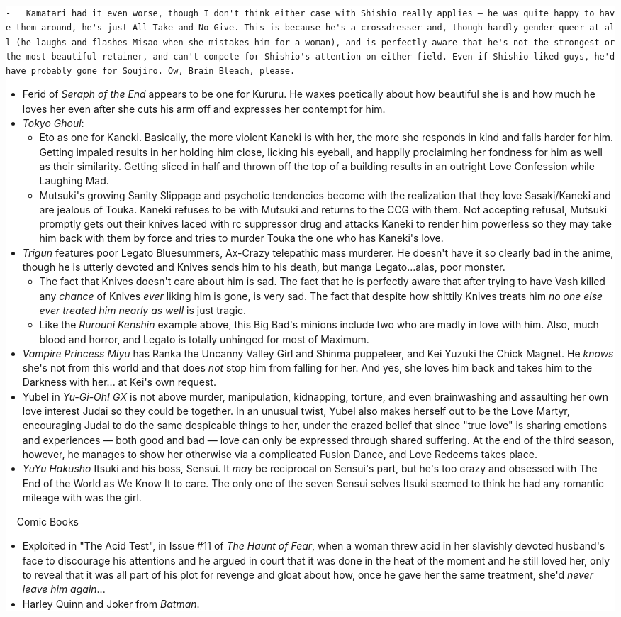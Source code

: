     -   Kamatari had it even worse, though I don't think either case with Shishio really applies – he was quite happy to have them around, he's just All Take and No Give. This is because he's a crossdresser and, though hardly gender-queer at all (he laughs and flashes Misao when she mistakes him for a woman), and is perfectly aware that he's not the strongest or the most beautiful retainer, and can't compete for Shishio's attention on either field. Even if Shishio liked guys, he'd have probably gone for Soujiro. Ow, Brain Bleach, please.
-   Ferid of _Seraph of the End_ appears to be one for Kururu. He waxes poetically about how beautiful she is and how much he loves her even after she cuts his arm off and expresses her contempt for him.
-   _Tokyo Ghoul_:
    -   Eto as one for Kaneki. Basically, the more violent Kaneki is with her, the more she responds in kind and falls harder for him. Getting impaled results in her holding him close, licking his eyeball, and happily proclaiming her fondness for him as well as their similarity. Getting sliced in half and thrown off the top of a building results in an outright Love Confession while Laughing Mad.
    -   Mutsuki's growing Sanity Slippage and psychotic tendencies become with the realization that they love Sasaki/Kaneki and are jealous of Touka. Kaneki refuses to be with Mutsuki and returns to the CCG with them. Not accepting refusal, Mutsuki promptly gets out their knives laced with rc suppressor drug and attacks Kaneki to render him powerless so they may take him back with them by force and tries to murder Touka the one who has Kaneki's love.
-   _Trigun_ features poor Legato Bluesummers, Ax-Crazy telepathic mass murderer. He doesn't have it so clearly bad in the anime, though he is utterly devoted and Knives sends him to his death, but manga Legato...alas, poor monster.
    -   The fact that Knives doesn't care about him is sad. The fact that he is perfectly aware that after trying to have Vash killed any _chance_ of Knives _ever_ liking him is gone, is very sad. The fact that despite how shittily Knives treats him _no one else ever treated him nearly as well_ is just tragic.
    -   Like the _Rurouni Kenshin_ example above, this Big Bad's minions include two who are madly in love with him. Also, much blood and horror, and Legato is totally unhinged for most of Maximum.
-   _Vampire Princess Miyu_ has Ranka the Uncanny Valley Girl and Shinma puppeteer, and Kei Yuzuki the Chick Magnet. He _knows_ she's not from this world and that does _not_ stop him from falling for her. And yes, she loves him back and takes him to the Darkness with her... at Kei's own request.
-   Yubel in _Yu-Gi-Oh! GX_ is not above murder, manipulation, kidnapping, torture, and even brainwashing and assaulting her own love interest Judai so they could be together. In an unusual twist, Yubel also makes herself out to be the Love Martyr, encouraging Judai to do the same despicable things to her, under the crazed belief that since "true love" is sharing emotions and experiences — both good and bad — love can only be expressed through shared suffering. At the end of the third season, however, he manages to show her otherwise via a complicated Fusion Dance, and Love Redeems takes place.
-   _YuYu Hakusho_ Itsuki and his boss, Sensui. It _may_ be reciprocal on Sensui's part, but he's too crazy and obsessed with The End of the World as We Know It to care. The only one of the seven Sensui selves Itsuki seemed to think he had any romantic mileage with was the girl.

    Comic Books 

-   Exploited in "The Acid Test", in Issue #11 of _The Haunt of Fear_, when a woman threw acid in her slavishly devoted husband's face to discourage his attentions and he argued in court that it was done in the heat of the moment and he still loved her, only to reveal that it was all part of his plot for revenge and gloat about how, once he gave her the same treatment, she'd _never leave him again_...
-   Harley Quinn and Joker from _Batman_.